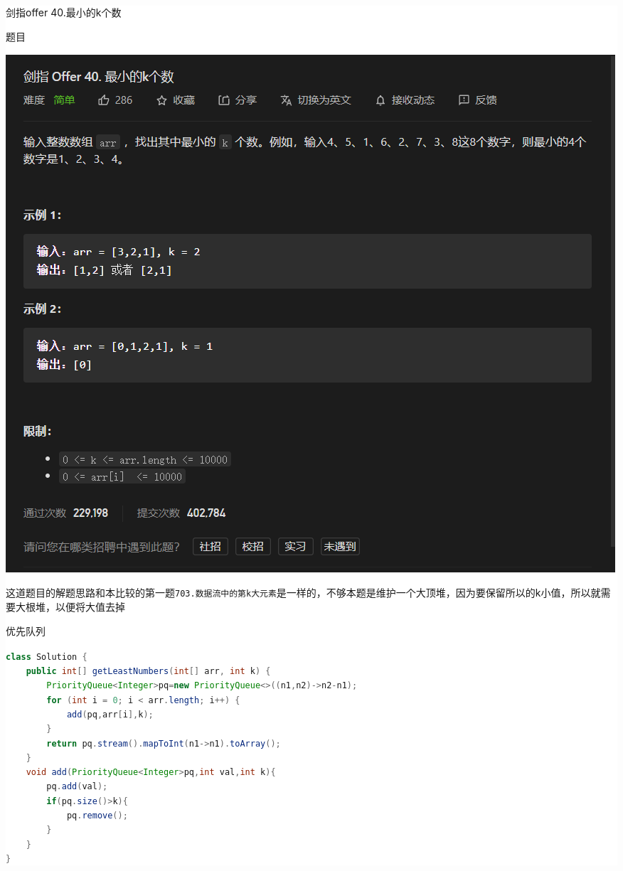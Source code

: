 剑指offer 40.最小的k个数

题目

![image-20210825061210877](Untitled.assets/image-20210825061210877-16298431327634.png)

这道题目的解题思路和本比较的第一题`703.数据流中的第k大元素`是一样的，不够本题是维护一个大顶堆，因为要保留所以的k小值，所以就需要大根堆，以便将大值去掉

优先队列

```java
class Solution {
    public int[] getLeastNumbers(int[] arr, int k) {
        PriorityQueue<Integer>pq=new PriorityQueue<>((n1,n2)->n2-n1);
        for (int i = 0; i < arr.length; i++) {
            add(pq,arr[i],k);
        }
        return pq.stream().mapToInt(n1->n1).toArray();
    }
    void add(PriorityQueue<Integer>pq,int val,int k){
        pq.add(val);
        if(pq.size()>k){
            pq.remove();
        }
    }
}
```
